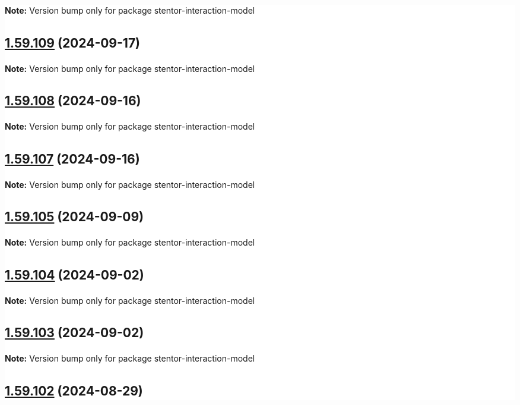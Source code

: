 **Note:** Version bump only for package stentor-interaction-model





## [1.59.109](https://github.com/stentorium/stentor/compare/v1.59.108...v1.59.109) (2024-09-17)

**Note:** Version bump only for package stentor-interaction-model





## [1.59.108](https://github.com/stentorium/stentor/compare/v1.59.107...v1.59.108) (2024-09-16)

**Note:** Version bump only for package stentor-interaction-model





## [1.59.107](https://github.com/stentorium/stentor/compare/v1.59.106...v1.59.107) (2024-09-16)

**Note:** Version bump only for package stentor-interaction-model





## [1.59.105](https://github.com/stentorium/stentor/compare/v1.59.104...v1.59.105) (2024-09-09)

**Note:** Version bump only for package stentor-interaction-model





## [1.59.104](https://github.com/stentorium/stentor/compare/v1.59.103...v1.59.104) (2024-09-02)

**Note:** Version bump only for package stentor-interaction-model





## [1.59.103](https://github.com/stentorium/stentor/compare/v1.59.102...v1.59.103) (2024-09-02)

**Note:** Version bump only for package stentor-interaction-model





## [1.59.102](https://github.com/stentorium/stentor/compare/v1.59.101...v1.59.102) (2024-08-29)
